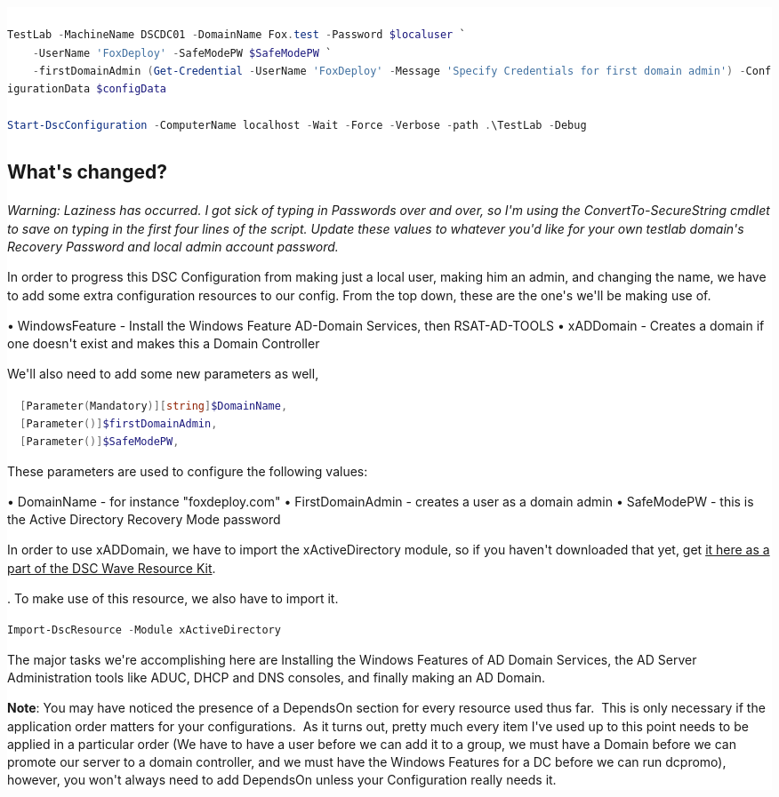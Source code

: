 ```powershell
 
TestLab -MachineName DSCDC01 -DomainName Fox.test -Password $localuser `
    -UserName 'FoxDeploy' -SafeModePW $SafeModePW `
    -firstDomainAdmin (Get-Credential -UserName 'FoxDeploy' -Message 'Specify Credentials for first domain admin') -ConfigurationData $configData
  
Start-DscConfiguration -ComputerName localhost -Wait -Force -Verbose -path .\TestLab -Debug

```

## What's changed?

_Warning: Laziness has occurred. I got sick of typing in Passwords over and over, so I'm using the ConvertTo-SecureString cmdlet to save on typing in the first four lines of the script. Update these values to whatever you'd like for your own testlab domain's Recovery Password and local admin account password._

In order to progress this DSC Configuration from making just a local user, making him an admin, and changing the name, we have to add some extra configuration resources to our config. From the top down, these are the one's we'll be making use of.

• WindowsFeature - Install the Windows Feature AD-Domain Services, then RSAT-AD-TOOLS • xADDomain - Creates a domain if one doesn't exist and makes this a Domain Controller

We'll also need to add some new parameters as well,

```powershell
  [Parameter(Mandatory)][string]$DomainName,
  [Parameter()]$firstDomainAdmin,
  [Parameter()]$SafeModePW,
```

These parameters are used to configure the following values:

• DomainName - for instance "foxdeploy.com" • FirstDomainAdmin - creates a user as a domain admin • SafeModePW - this is the Active Directory Recovery Mode password

In order to use xADDomain, we have to import the xActiveDirectory module, so if you haven't downloaded that yet, get [it here as a part of the DSC Wave Resource Kit](https://gallery.technet.microsoft.com/scriptcenter/xActiveDirectory-f2d573f3).

. To make use of this resource, we also have to import it.

```powershell   
Import-DscResource -Module xActiveDirectory 
```

The major tasks we're accomplishing here are Installing the Windows Features of AD Domain Services, the AD Server Administration tools like ADUC, DHCP and DNS consoles, and finally making an AD Domain.

**Note**: You may have noticed the presence of a DependsOn section for every resource used thus far.  This is only necessary if the application order matters for your configurations.  As it turns out, pretty much every item I've used up to this point needs to be applied in a particular order (We have to have a user before we can add it to a group, we must have a Domain before we can promote our server to a domain controller, and we must have the Windows Features for a DC before we can run dcpromo), however, you won't always need to add DependsOn unless your Configuration really needs it.
